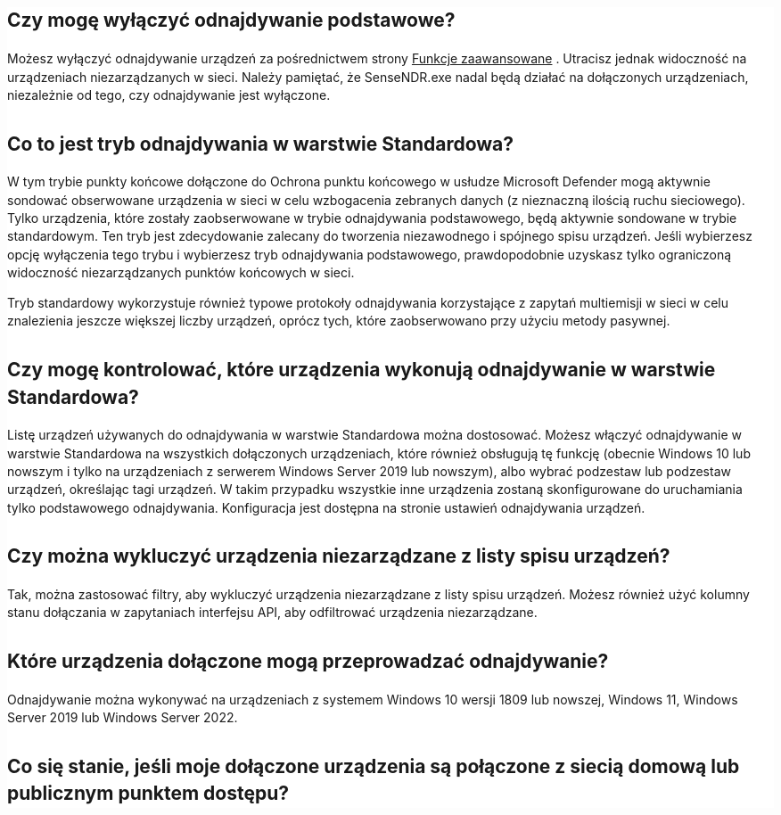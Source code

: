 ## <a name="can-i-disable-basic-discovery"></a>Czy mogę wyłączyć odnajdywanie podstawowe?

Możesz wyłączyć odnajdywanie urządzeń za pośrednictwem strony [Funkcje zaawansowane](advanced-features.md) . Utracisz jednak widoczność na urządzeniach niezarządzanych w sieci. Należy pamiętać, że SenseNDR.exe nadal będą działać na dołączonych urządzeniach, niezależnie od tego, czy odnajdywanie jest wyłączone. 

## <a name="what-is-standard-discovery-mode"></a>Co to jest tryb odnajdywania w warstwie Standardowa?

W tym trybie punkty końcowe dołączone do Ochrona punktu końcowego w usłudze Microsoft Defender mogą aktywnie sondować obserwowane urządzenia w sieci w celu wzbogacenia zebranych danych (z nieznaczną ilością ruchu sieciowego). Tylko urządzenia, które zostały zaobserwowane w trybie odnajdywania podstawowego, będą aktywnie sondowane w trybie standardowym. Ten tryb jest zdecydowanie zalecany do tworzenia niezawodnego i spójnego spisu urządzeń. Jeśli wybierzesz opcję wyłączenia tego trybu i wybierzesz tryb odnajdywania podstawowego, prawdopodobnie uzyskasz tylko ograniczoną widoczność niezarządzanych punktów końcowych w sieci.

 Tryb standardowy wykorzystuje również typowe protokoły odnajdywania korzystające z zapytań multiemisji w sieci w celu znalezienia jeszcze większej liczby urządzeń, oprócz tych, które zaobserwowano przy użyciu metody pasywnej.

## <a name="can-i-control-which-devices-perform-standard-discovery"></a>Czy mogę kontrolować, które urządzenia wykonują odnajdywanie w warstwie Standardowa?

Listę urządzeń używanych do odnajdywania w warstwie Standardowa można dostosować. Możesz włączyć odnajdywanie w warstwie Standardowa na wszystkich dołączonych urządzeniach, które również obsługują tę funkcję (obecnie Windows 10 lub nowszym i tylko na urządzeniach z serwerem Windows Server 2019 lub nowszym), albo wybrać podzestaw lub podzestaw urządzeń, określając tagi urządzeń. W takim przypadku wszystkie inne urządzenia zostaną skonfigurowane do uruchamiania tylko podstawowego odnajdywania. Konfiguracja jest dostępna na stronie ustawień odnajdywania urządzeń.

## <a name="can-i-exclude-unmanaged-devices-from-the-device-inventory-list"></a>Czy można wykluczyć urządzenia niezarządzane z listy spisu urządzeń?

Tak, można zastosować filtry, aby wykluczyć urządzenia niezarządzane z listy spisu urządzeń. Możesz również użyć kolumny stanu dołączania w zapytaniach interfejsu API, aby odfiltrować urządzenia niezarządzane.

## <a name="which-onboarded-devices-can-perform-discovery"></a>Które urządzenia dołączone mogą przeprowadzać odnajdywanie?

Odnajdywanie można wykonywać na urządzeniach z systemem Windows 10 wersji 1809 lub nowszej, Windows 11, Windows Server 2019 lub Windows Server 2022.

## <a name="what-happens-if-my-onboarded-devices-is-connected-to-my-home-network-or-to-public-access-point"></a>Co się stanie, jeśli moje dołączone urządzenia są połączone z siecią domową lub publicznym punktem dostępu?
